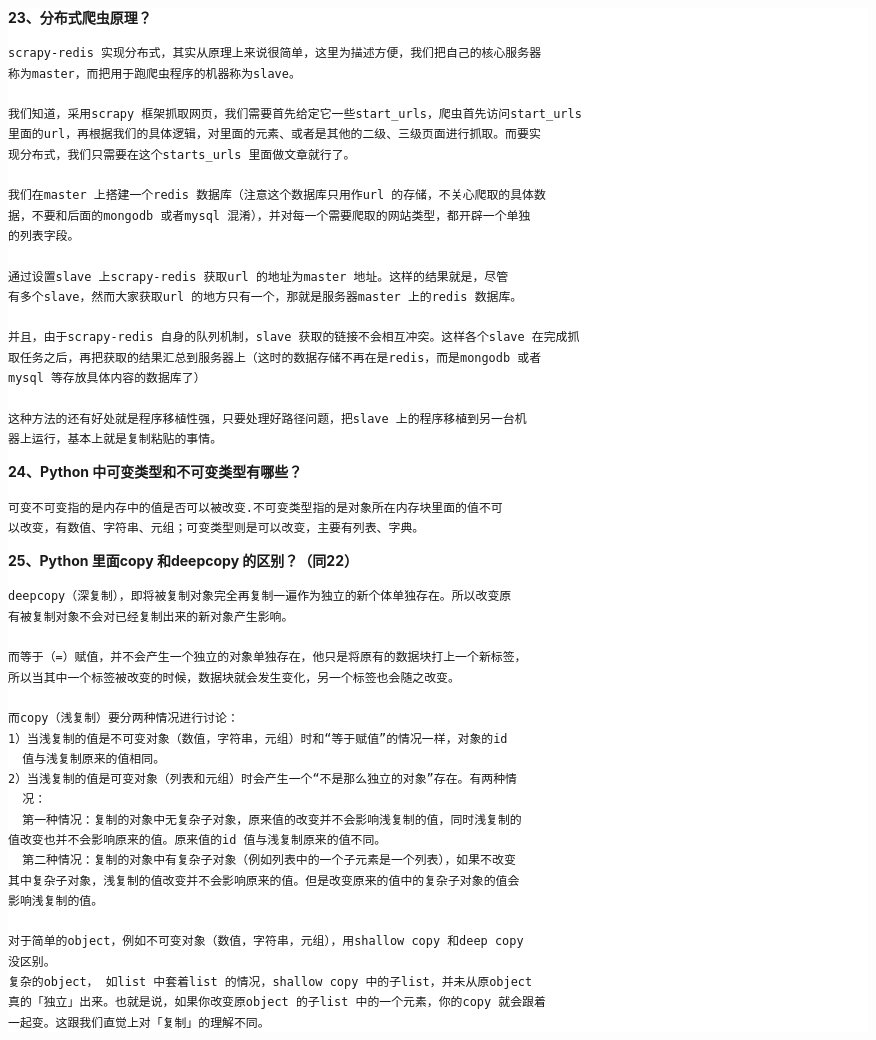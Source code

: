 **23、分布式爬虫原理？**

```
scrapy-redis 实现分布式，其实从原理上来说很简单，这里为描述方便，我们把自己的核心服务器
称为master，而把用于跑爬虫程序的机器称为slave。

我们知道，采用scrapy 框架抓取网页，我们需要首先给定它一些start_urls，爬虫首先访问start_urls
里面的url，再根据我们的具体逻辑，对里面的元素、或者是其他的二级、三级页面进行抓取。而要实
现分布式，我们只需要在这个starts_urls 里面做文章就行了。

我们在master 上搭建一个redis 数据库（注意这个数据库只用作url 的存储，不关心爬取的具体数
据，不要和后面的mongodb 或者mysql 混淆），并对每一个需要爬取的网站类型，都开辟一个单独
的列表字段。

通过设置slave 上scrapy-redis 获取url 的地址为master 地址。这样的结果就是，尽管
有多个slave，然而大家获取url 的地方只有一个，那就是服务器master 上的redis 数据库。

并且，由于scrapy-redis 自身的队列机制，slave 获取的链接不会相互冲突。这样各个slave 在完成抓
取任务之后，再把获取的结果汇总到服务器上（这时的数据存储不再在是redis，而是mongodb 或者
mysql 等存放具体内容的数据库了）

这种方法的还有好处就是程序移植性强，只要处理好路径问题，把slave 上的程序移植到另一台机
器上运行，基本上就是复制粘贴的事情。
```

**24、Python 中可变类型和不可变类型有哪些？**

```
可变不可变指的是内存中的值是否可以被改变.不可变类型指的是对象所在内存块里面的值不可
以改变，有数值、字符串、元组；可变类型则是可以改变，主要有列表、字典。
```

**25、Python 里面copy 和deepcopy 的区别？（同22）**

```
deepcopy（深复制），即将被复制对象完全再复制一遍作为独立的新个体单独存在。所以改变原
有被复制对象不会对已经复制出来的新对象产生影响。

而等于（=）赋值，并不会产生一个独立的对象单独存在，他只是将原有的数据块打上一个新标签，
所以当其中一个标签被改变的时候，数据块就会发生变化，另一个标签也会随之改变。

而copy（浅复制）要分两种情况进行讨论：
1）当浅复制的值是不可变对象（数值，字符串，元组）时和“等于赋值”的情况一样，对象的id
  值与浅复制原来的值相同。
2）当浅复制的值是可变对象（列表和元组）时会产生一个“不是那么独立的对象”存在。有两种情
  况：
  第一种情况：复制的对象中无复杂子对象，原来值的改变并不会影响浅复制的值，同时浅复制的
值改变也并不会影响原来的值。原来值的id 值与浅复制原来的值不同。
  第二种情况：复制的对象中有复杂子对象（例如列表中的一个子元素是一个列表），如果不改变
其中复杂子对象，浅复制的值改变并不会影响原来的值。但是改变原来的值中的复杂子对象的值会
影响浅复制的值。

对于简单的object，例如不可变对象（数值，字符串，元组），用shallow copy 和deep copy
没区别。
复杂的object， 如list 中套着list 的情况，shallow copy 中的子list，并未从原object
真的「独立」出来。也就是说，如果你改变原object 的子list 中的一个元素，你的copy 就会跟着
一起变。这跟我们直觉上对「复制」的理解不同。
```
